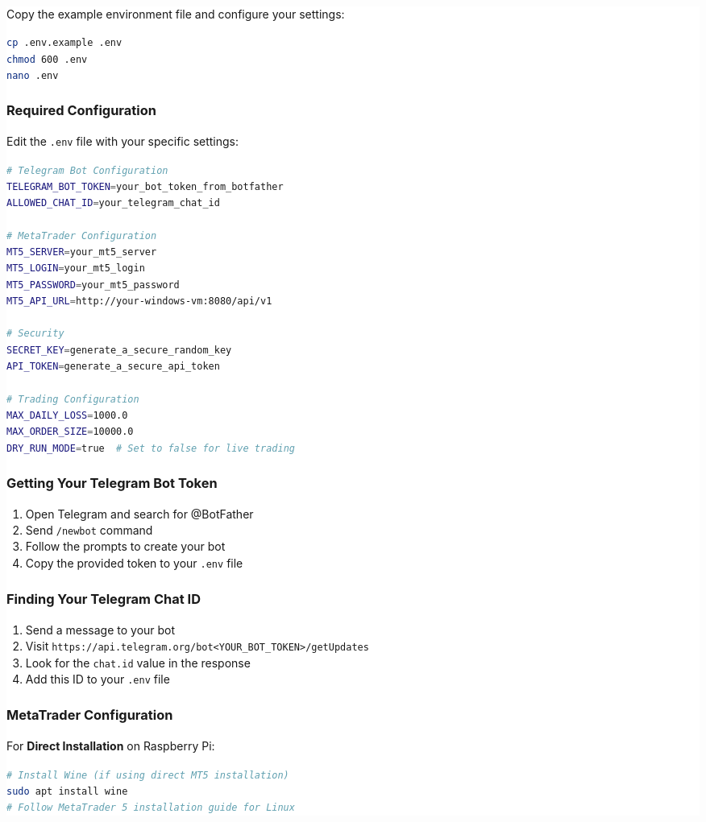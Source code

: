Copy the example environment file and configure your settings:

```bash
cp .env.example .env
chmod 600 .env
nano .env
```

### Required Configuration

Edit the `.env` file with your specific settings:

```bash
# Telegram Bot Configuration
TELEGRAM_BOT_TOKEN=your_bot_token_from_botfather
ALLOWED_CHAT_ID=your_telegram_chat_id

# MetaTrader Configuration  
MT5_SERVER=your_mt5_server
MT5_LOGIN=your_mt5_login
MT5_PASSWORD=your_mt5_password
MT5_API_URL=http://your-windows-vm:8080/api/v1

# Security
SECRET_KEY=generate_a_secure_random_key
API_TOKEN=generate_a_secure_api_token

# Trading Configuration
MAX_DAILY_LOSS=1000.0
MAX_ORDER_SIZE=10000.0
DRY_RUN_MODE=true  # Set to false for live trading
```

### Getting Your Telegram Bot Token

1. Open Telegram and search for @BotFather
2. Send `/newbot` command
3. Follow the prompts to create your bot
4. Copy the provided token to your `.env` file

### Finding Your Telegram Chat ID

1. Send a message to your bot
2. Visit `https://api.telegram.org/bot<YOUR_BOT_TOKEN>/getUpdates`
3. Look for the `chat.id` value in the response
4. Add this ID to your `.env` file

### MetaTrader Configuration

For **Direct Installation** on Raspberry Pi:
```bash
# Install Wine (if using direct MT5 installation)
sudo apt install wine
# Follow MetaTrader 5 installation guide for Linux
```
